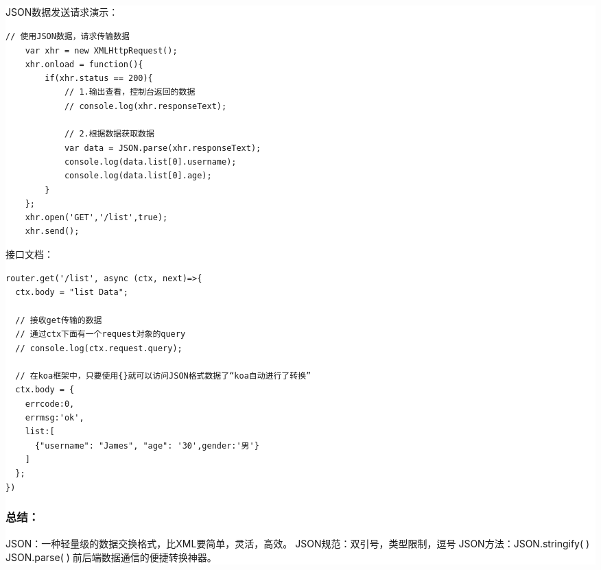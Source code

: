 
JSON数据发送请求演示：

```
// 使用JSON数据，请求传输数据
    var xhr = new XMLHttpRequest();
    xhr.onload = function(){
        if(xhr.status == 200){
            // 1.输出查看，控制台返回的数据
            // console.log(xhr.responseText);

            // 2.根据数据获取数据
            var data = JSON.parse(xhr.responseText);
            console.log(data.list[0].username);
            console.log(data.list[0].age);
        }
    };
    xhr.open('GET','/list',true);
    xhr.send();
```

接口文档：

```
router.get('/list', async (ctx, next)=>{
  ctx.body = "list Data";

  // 接收get传输的数据
  // 通过ctx下面有一个request对象的query
  // console.log(ctx.request.query);

  // 在koa框架中，只要使用{}就可以访问JSON格式数据了“koa自动进行了转换”
  ctx.body = {
    errcode:0,
    errmsg:'ok',
    list:[
      {"username": "James", "age": '30',gender:'男'}
    ]
  };
})
```

### 总结：

JSON：一种轻量级的数据交换格式，比XML要简单，灵活，高效。
JSON规范：双引号，类型限制，逗号
JSON方法：JSON.stringify( )   JSON.parse( )    前后端数据通信的便捷转换神器。